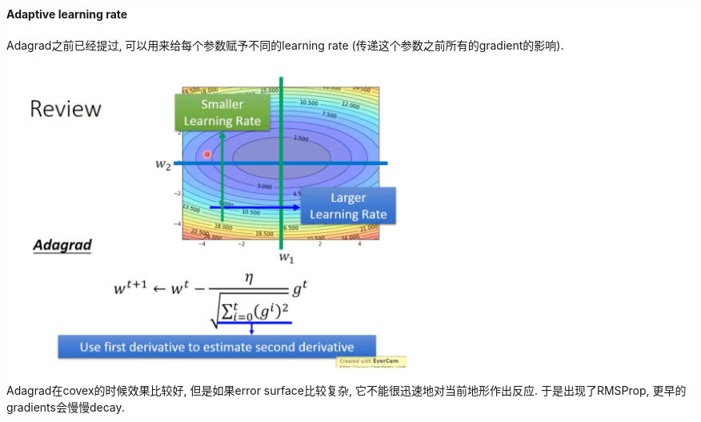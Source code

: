 #### Adaptive learning rate
Adagrad之前已经提过, 可以用来给每个参数赋予不同的learning rate (传递这个参数之前所有的gradient的影响).

<img src="/files/2022-12-17-ml-ntu-2016/Screenshot%202022-12-22%20at%2023.52.00.webp" width="500"/>

Adagrad在covex的时候效果比较好, 但是如果error surface比较复杂, 它不能很迅速地对当前地形作出反应. 于是出现了RMSProp, 更早的gradients会慢慢decay.
